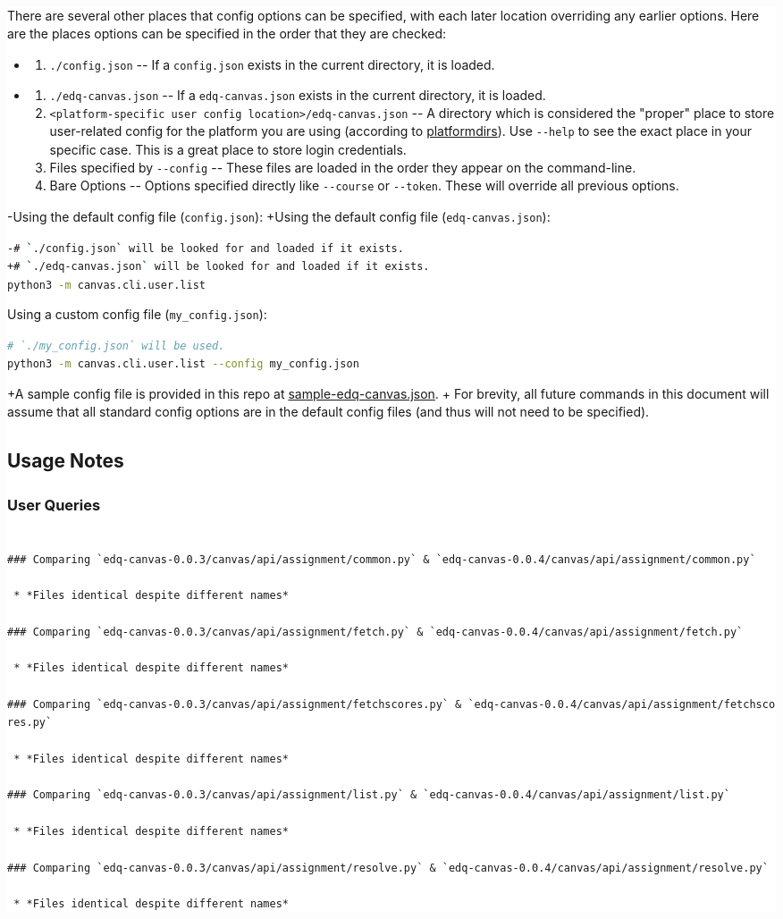  There are several other places that config options can be specified,
 with each later location overriding any earlier options.
 Here are the places options can be specified in the order that they are checked:
- 1. `./config.json` -- If a `config.json` exists in the current directory, it is loaded.
+ 1. `./edq-canvas.json` -- If a `edq-canvas.json` exists in the current directory, it is loaded.
  2. `<platform-specific user config location>/edq-canvas.json` -- A directory which is considered the "proper" place to store user-related config for the platform you are using (according to [platformdirs](https://github.com/platformdirs/platformdirs)). Use `--help` to see the exact place in your specific case. This is a great place to store login credentials.
  3. Files specified by `--config` -- These files are loaded in the order they appear on the command-line.
  4. Bare Options -- Options specified directly like `--course` or `--token`. These will override all previous options.
 
-Using the default config file (`config.json`):
+Using the default config file (`edq-canvas.json`):
 ```sh
-# `./config.json` will be looked for and loaded if it exists.
+# `./edq-canvas.json` will be looked for and loaded if it exists.
 python3 -m canvas.cli.user.list
 ```
 
 Using a custom config file (`my_config.json`):
 ```sh
 # `./my_config.json` will be used.
 python3 -m canvas.cli.user.list --config my_config.json
 ```
 
+A sample config file is provided in this repo at [sample-edq-canvas.json](./sample-edq-canvas.json).
+
 For brevity, all future commands in this document will assume that all standard config options are in the default
 config files (and thus will not need to be specified).
 
 ## Usage Notes
 
 ### User Queries
```

### Comparing `edq-canvas-0.0.3/canvas/api/assignment/common.py` & `edq-canvas-0.0.4/canvas/api/assignment/common.py`

 * *Files identical despite different names*

### Comparing `edq-canvas-0.0.3/canvas/api/assignment/fetch.py` & `edq-canvas-0.0.4/canvas/api/assignment/fetch.py`

 * *Files identical despite different names*

### Comparing `edq-canvas-0.0.3/canvas/api/assignment/fetchscores.py` & `edq-canvas-0.0.4/canvas/api/assignment/fetchscores.py`

 * *Files identical despite different names*

### Comparing `edq-canvas-0.0.3/canvas/api/assignment/list.py` & `edq-canvas-0.0.4/canvas/api/assignment/list.py`

 * *Files identical despite different names*

### Comparing `edq-canvas-0.0.3/canvas/api/assignment/resolve.py` & `edq-canvas-0.0.4/canvas/api/assignment/resolve.py`

 * *Files identical despite different names*

```